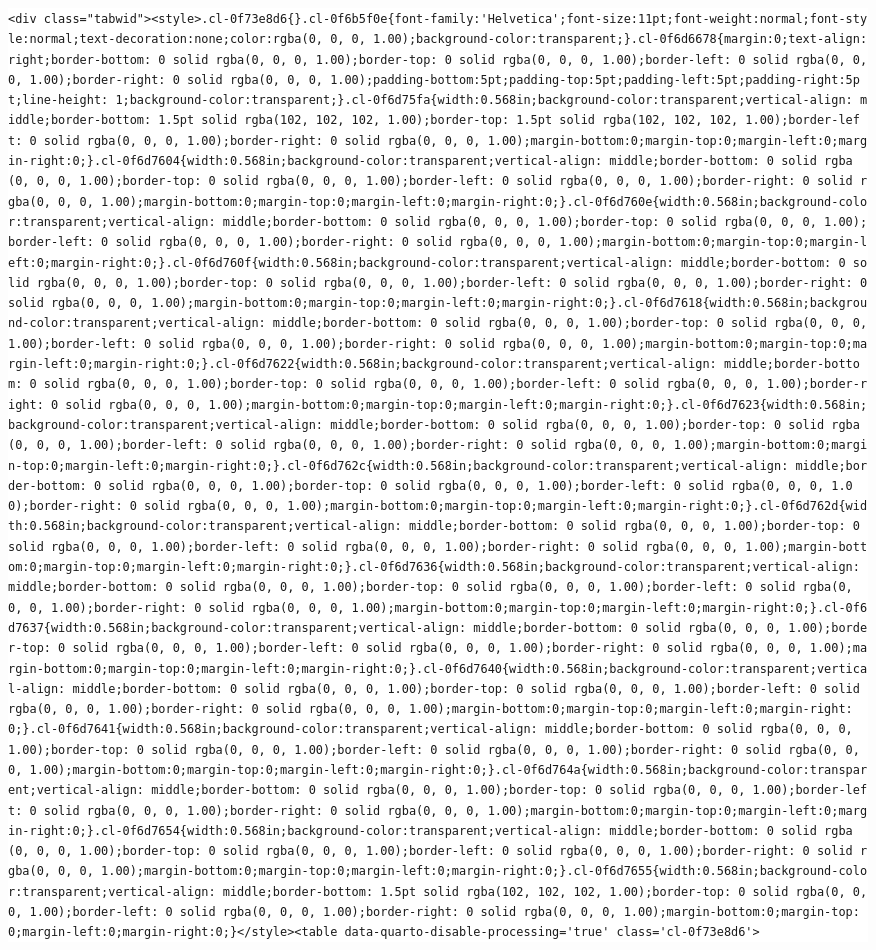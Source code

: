 ```{=html}
<div class="tabwid"><style>.cl-0f73e8d6{}.cl-0f6b5f0e{font-family:'Helvetica';font-size:11pt;font-weight:normal;font-style:normal;text-decoration:none;color:rgba(0, 0, 0, 1.00);background-color:transparent;}.cl-0f6d6678{margin:0;text-align:right;border-bottom: 0 solid rgba(0, 0, 0, 1.00);border-top: 0 solid rgba(0, 0, 0, 1.00);border-left: 0 solid rgba(0, 0, 0, 1.00);border-right: 0 solid rgba(0, 0, 0, 1.00);padding-bottom:5pt;padding-top:5pt;padding-left:5pt;padding-right:5pt;line-height: 1;background-color:transparent;}.cl-0f6d75fa{width:0.568in;background-color:transparent;vertical-align: middle;border-bottom: 1.5pt solid rgba(102, 102, 102, 1.00);border-top: 1.5pt solid rgba(102, 102, 102, 1.00);border-left: 0 solid rgba(0, 0, 0, 1.00);border-right: 0 solid rgba(0, 0, 0, 1.00);margin-bottom:0;margin-top:0;margin-left:0;margin-right:0;}.cl-0f6d7604{width:0.568in;background-color:transparent;vertical-align: middle;border-bottom: 0 solid rgba(0, 0, 0, 1.00);border-top: 0 solid rgba(0, 0, 0, 1.00);border-left: 0 solid rgba(0, 0, 0, 1.00);border-right: 0 solid rgba(0, 0, 0, 1.00);margin-bottom:0;margin-top:0;margin-left:0;margin-right:0;}.cl-0f6d760e{width:0.568in;background-color:transparent;vertical-align: middle;border-bottom: 0 solid rgba(0, 0, 0, 1.00);border-top: 0 solid rgba(0, 0, 0, 1.00);border-left: 0 solid rgba(0, 0, 0, 1.00);border-right: 0 solid rgba(0, 0, 0, 1.00);margin-bottom:0;margin-top:0;margin-left:0;margin-right:0;}.cl-0f6d760f{width:0.568in;background-color:transparent;vertical-align: middle;border-bottom: 0 solid rgba(0, 0, 0, 1.00);border-top: 0 solid rgba(0, 0, 0, 1.00);border-left: 0 solid rgba(0, 0, 0, 1.00);border-right: 0 solid rgba(0, 0, 0, 1.00);margin-bottom:0;margin-top:0;margin-left:0;margin-right:0;}.cl-0f6d7618{width:0.568in;background-color:transparent;vertical-align: middle;border-bottom: 0 solid rgba(0, 0, 0, 1.00);border-top: 0 solid rgba(0, 0, 0, 1.00);border-left: 0 solid rgba(0, 0, 0, 1.00);border-right: 0 solid rgba(0, 0, 0, 1.00);margin-bottom:0;margin-top:0;margin-left:0;margin-right:0;}.cl-0f6d7622{width:0.568in;background-color:transparent;vertical-align: middle;border-bottom: 0 solid rgba(0, 0, 0, 1.00);border-top: 0 solid rgba(0, 0, 0, 1.00);border-left: 0 solid rgba(0, 0, 0, 1.00);border-right: 0 solid rgba(0, 0, 0, 1.00);margin-bottom:0;margin-top:0;margin-left:0;margin-right:0;}.cl-0f6d7623{width:0.568in;background-color:transparent;vertical-align: middle;border-bottom: 0 solid rgba(0, 0, 0, 1.00);border-top: 0 solid rgba(0, 0, 0, 1.00);border-left: 0 solid rgba(0, 0, 0, 1.00);border-right: 0 solid rgba(0, 0, 0, 1.00);margin-bottom:0;margin-top:0;margin-left:0;margin-right:0;}.cl-0f6d762c{width:0.568in;background-color:transparent;vertical-align: middle;border-bottom: 0 solid rgba(0, 0, 0, 1.00);border-top: 0 solid rgba(0, 0, 0, 1.00);border-left: 0 solid rgba(0, 0, 0, 1.00);border-right: 0 solid rgba(0, 0, 0, 1.00);margin-bottom:0;margin-top:0;margin-left:0;margin-right:0;}.cl-0f6d762d{width:0.568in;background-color:transparent;vertical-align: middle;border-bottom: 0 solid rgba(0, 0, 0, 1.00);border-top: 0 solid rgba(0, 0, 0, 1.00);border-left: 0 solid rgba(0, 0, 0, 1.00);border-right: 0 solid rgba(0, 0, 0, 1.00);margin-bottom:0;margin-top:0;margin-left:0;margin-right:0;}.cl-0f6d7636{width:0.568in;background-color:transparent;vertical-align: middle;border-bottom: 0 solid rgba(0, 0, 0, 1.00);border-top: 0 solid rgba(0, 0, 0, 1.00);border-left: 0 solid rgba(0, 0, 0, 1.00);border-right: 0 solid rgba(0, 0, 0, 1.00);margin-bottom:0;margin-top:0;margin-left:0;margin-right:0;}.cl-0f6d7637{width:0.568in;background-color:transparent;vertical-align: middle;border-bottom: 0 solid rgba(0, 0, 0, 1.00);border-top: 0 solid rgba(0, 0, 0, 1.00);border-left: 0 solid rgba(0, 0, 0, 1.00);border-right: 0 solid rgba(0, 0, 0, 1.00);margin-bottom:0;margin-top:0;margin-left:0;margin-right:0;}.cl-0f6d7640{width:0.568in;background-color:transparent;vertical-align: middle;border-bottom: 0 solid rgba(0, 0, 0, 1.00);border-top: 0 solid rgba(0, 0, 0, 1.00);border-left: 0 solid rgba(0, 0, 0, 1.00);border-right: 0 solid rgba(0, 0, 0, 1.00);margin-bottom:0;margin-top:0;margin-left:0;margin-right:0;}.cl-0f6d7641{width:0.568in;background-color:transparent;vertical-align: middle;border-bottom: 0 solid rgba(0, 0, 0, 1.00);border-top: 0 solid rgba(0, 0, 0, 1.00);border-left: 0 solid rgba(0, 0, 0, 1.00);border-right: 0 solid rgba(0, 0, 0, 1.00);margin-bottom:0;margin-top:0;margin-left:0;margin-right:0;}.cl-0f6d764a{width:0.568in;background-color:transparent;vertical-align: middle;border-bottom: 0 solid rgba(0, 0, 0, 1.00);border-top: 0 solid rgba(0, 0, 0, 1.00);border-left: 0 solid rgba(0, 0, 0, 1.00);border-right: 0 solid rgba(0, 0, 0, 1.00);margin-bottom:0;margin-top:0;margin-left:0;margin-right:0;}.cl-0f6d7654{width:0.568in;background-color:transparent;vertical-align: middle;border-bottom: 0 solid rgba(0, 0, 0, 1.00);border-top: 0 solid rgba(0, 0, 0, 1.00);border-left: 0 solid rgba(0, 0, 0, 1.00);border-right: 0 solid rgba(0, 0, 0, 1.00);margin-bottom:0;margin-top:0;margin-left:0;margin-right:0;}.cl-0f6d7655{width:0.568in;background-color:transparent;vertical-align: middle;border-bottom: 1.5pt solid rgba(102, 102, 102, 1.00);border-top: 0 solid rgba(0, 0, 0, 1.00);border-left: 0 solid rgba(0, 0, 0, 1.00);border-right: 0 solid rgba(0, 0, 0, 1.00);margin-bottom:0;margin-top:0;margin-left:0;margin-right:0;}</style><table data-quarto-disable-processing='true' class='cl-0f73e8d6'>

```
